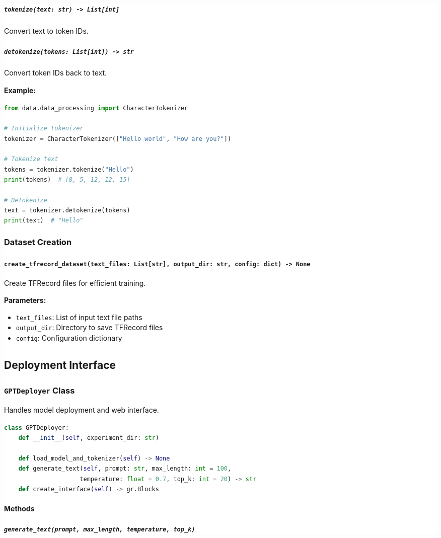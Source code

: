 ##### `tokenize(text: str) -> List[int]`
Convert text to token IDs.

##### `detokenize(tokens: List[int]) -> str`
Convert token IDs back to text.

**Example:**
```python
from data.data_processing import CharacterTokenizer

# Initialize tokenizer
tokenizer = CharacterTokenizer(["Hello world", "How are you?"])

# Tokenize text
tokens = tokenizer.tokenize("Hello")
print(tokens)  # [8, 5, 12, 12, 15]

# Detokenize
text = tokenizer.detokenize(tokens)
print(text)  # "Hello"
```

### Dataset Creation

#### `create_tfrecord_dataset(text_files: List[str], output_dir: str, config: dict) -> None`

Create TFRecord files for efficient training.

**Parameters:**
- `text_files`: List of input text file paths
- `output_dir`: Directory to save TFRecord files
- `config`: Configuration dictionary

## Deployment Interface

### `GPTDeployer` Class

Handles model deployment and web interface.

```python
class GPTDeployer:
    def __init__(self, experiment_dir: str)
    
    def load_model_and_tokenizer(self) -> None
    def generate_text(self, prompt: str, max_length: int = 100, 
                     temperature: float = 0.7, top_k: int = 20) -> str
    def create_interface(self) -> gr.Blocks
```

#### Methods

##### `generate_text(prompt, max_length, temperature, top_k)`
